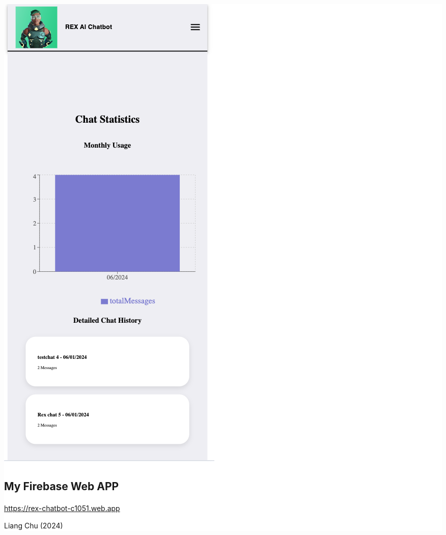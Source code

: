 ![Activity Logs Page](PageScreenshots/Activity_Logs.png)

## My Firebase Web APP
https://rex-chatbot-c1051.web.app


Liang Chu (2024)

